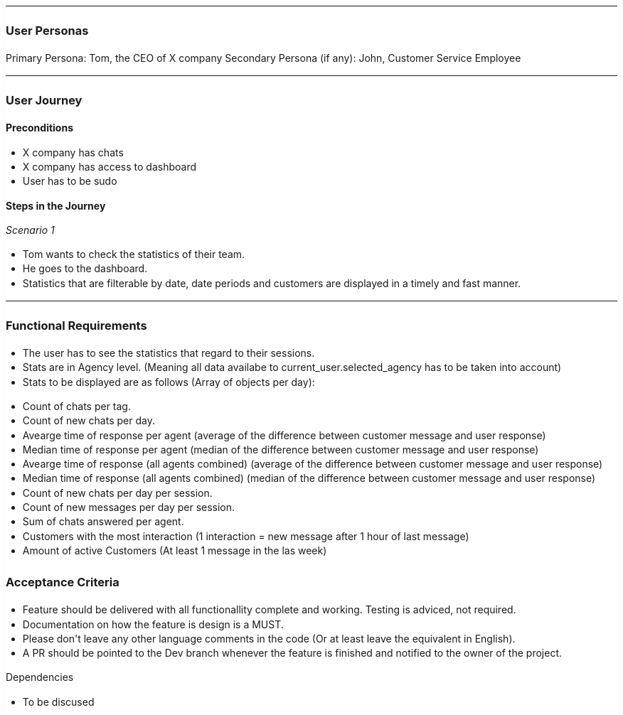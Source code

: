 <hr>

### **User Personas**

Primary Persona: Tom, the CEO of X company
Secondary Persona (if any): John, Customer Service Employee

<hr>

### **User Journey**

**Preconditions**

- X company has chats
- X company has access to dashboard
- User has to be sudo

**Steps in the Journey**

_Scenario 1_

- Tom wants to check the statistics of their team.
- He goes to the dashboard.
- Statistics that are filterable by date, date periods and customers are displayed in a timely and fast manner.

<hr>

### **Functional Requirements**

- The user has to see the statistics that regard to their sessions.
- Stats are in Agency level. (Meaning all data availabe to current_user.selected_agency has to be taken into account)
- Stats to be displayed are as follows (Array of objects per day):

* Count of chats per tag.
* Count of new chats per day.
* Avearge time of response per agent (average of the difference between customer message and user response)
* Median time of response per agent (median of the difference between customer message and user response)
* Avearge time of response (all agents combined) (average of the difference between customer message and user response)
* Median time of response (all agents combined) (median of the difference between customer message and user response)
* Count of new chats per day per session.
* Count of new messages per day per session.
* Sum of chats answered per agent.
* Customers with the most interaction (1 interaction = new message after 1 hour of last message)
* Amount of active Customers (At least 1 message in the las week)

### **Acceptance Criteria**

- Feature should be delivered with all functionallity complete and working. Testing is adviced, not required.
- Documentation on how the feature is design is a MUST.
- Please don't leave any other language comments in the code (Or at least leave the equivalent in English).
- A PR should be pointed to the Dev branch whenever the feature is finished and notified to the owner of the project.

Dependencies

- To be discused
